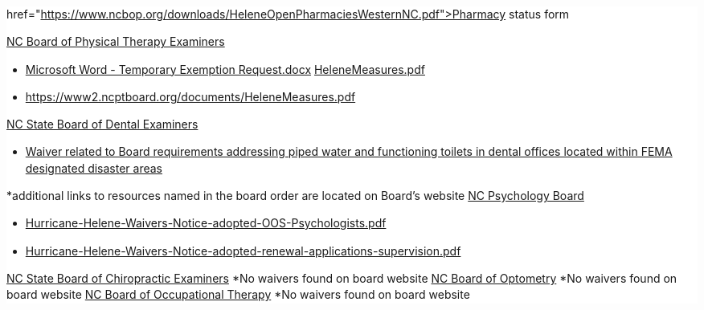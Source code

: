 href="https://www.ncbop.org/downloads/HeleneOpenPharmaciesWesternNC.pdf">Pharmacy
status form</a></p></li>
</ul></td>
</tr>
<tr class="even">
<td><a href="https://www2.ncptboard.org/">NC Board of Physical Therapy
Examiners</a></td>
<td><ul>
<li><p><a
href="https://www2.ncptboard.org/documents/TemporaryExemptionRequest.pdf">Microsoft
Word - Temporary Exemption Request.docx</a> <a
href="https://www2.ncptboard.org/documents/HeleneMeasures.pdf">HeleneMeasures.pdf</a></p></li>
<li><p><a
href="https://www2.ncptboard.org/documents/HeleneMeasures.pdf">https://www2.ncptboard.org/documents/HeleneMeasures.pdf</a></p></li>
</ul></td>
<td></td>
</tr>
<tr class="odd">
<td><a href="https://www.ncdentalboard.org/">NC State Board of Dental
Examiners</a></td>
<td><ul>
<li><p><a
href="https://www.ncdentalboard.org/PDF/Emergency%20Order%20Hurricane%20Helene%20Oct%2024.pdf">Waiver
related to Board requirements addressing piped water and functioning
toilets in dental offices located within FEMA designated disaster
areas</a></p></li>
</ul></td>
<td>*additional links to resources named in the board order are located
on Board’s website</td>
</tr>
<tr class="even">
<td><a href="https://www.ncpsychologyboard.org/">NC Psychology
Board</a></td>
<td><ul>
<li><p><a
href="https://www.ncpsychologyboard.org/data/documents/Hurricane-Helene-Waivers-Notice-adopted-OOS-Psychologists.pdf">Hurricane-Helene-Waivers-Notice-adopted-OOS-Psychologists.pdf</a></p></li>
<li><p><a
href="https://www.ncpsychologyboard.org/data/documents/Hurricane-Helene-Waivers-Notice-adopted-renewal-applications-supervision.pdf">Hurricane-Helene-Waivers-Notice-adopted-renewal-applications-supervision.pdf</a></p></li>
</ul></td>
<td></td>
</tr>
<tr class="odd">
<td><a href="https://ncchiroboard.com/">NC State Board of Chiropractic
Examiners</a></td>
<td>*No waivers found on board website</td>
<td></td>
</tr>
<tr class="even">
<td><a href="https://www.ncoptometry.org/links">NC Board of
Optometry</a></td>
<td>*No waivers found on board website</td>
<td></td>
</tr>
<tr class="odd">
<td><a href="https://www.ncbot.org/">NC Board of Occupational
Therapy</a></td>
<td>*No waivers found on board website</td>
<td></td>
</tr>